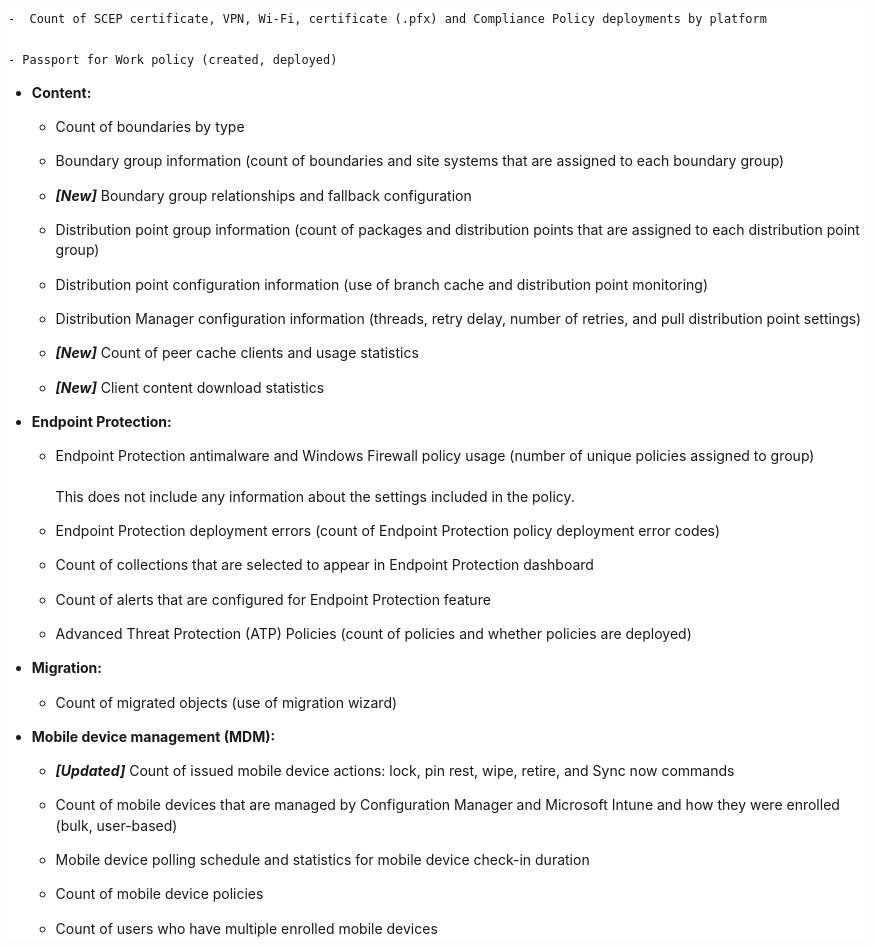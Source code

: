     -  Count of SCEP certificate, VPN, Wi-Fi, certificate (.pfx) and Compliance Policy deployments by platform

    - Passport for Work policy (created, deployed)



-   **Content:**  

    -   Count of boundaries by type  

    -   Boundary group information (count of boundaries and site systems that are assigned to each boundary group)  

    - ***[New]*** Boundary group relationships and fallback configuration

    -   Distribution point group information (count of packages and distribution points that are assigned to each distribution point group)  

    -   Distribution point configuration information (use of branch cache and distribution point monitoring)  

    -   Distribution Manager configuration information (threads, retry delay, number of retries, and pull distribution point settings)  

    - ***[New]*** Count of peer cache clients and usage statistics

    - ***[New]*** Client content download statistics


-   **Endpoint Protection:**  

    -   Endpoint Protection antimalware and Windows Firewall policy usage (number of unique policies assigned to group)<br /><br /> This does not include any information about the settings included in the policy.  

    -   Endpoint Protection deployment errors (count of Endpoint Protection policy deployment error codes)  

    -   Count of collections that are selected to appear in Endpoint Protection dashboard  

    -   Count of alerts that are configured for Endpoint Protection feature  

    -   Advanced Threat Protection (ATP) Policies (count of policies and whether policies are deployed)


- **Migration:**

  -   Count of migrated objects (use of migration wizard)



-   **Mobile device management (MDM):**  

    -   ***[Updated]*** Count of issued mobile device actions: lock, pin rest, wipe, retire, and Sync now commands  

    -   Count of mobile devices that are managed by Configuration Manager and Microsoft Intune and how they were enrolled (bulk, user-based)  

    -   Mobile device polling schedule and statistics for mobile device check-in duration  

    -   Count of mobile device policies  

    -   Count of users who have multiple enrolled mobile devices  
